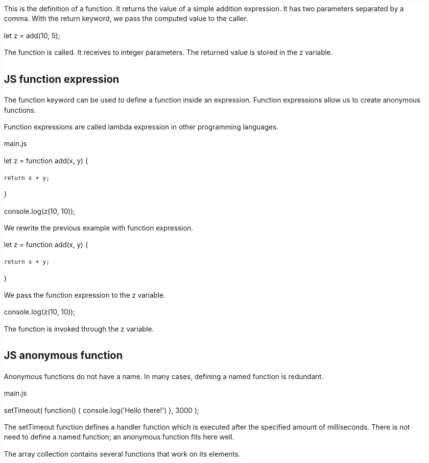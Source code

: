 This is the definition of a function. It returns the value of a simple addition
expression. It has two parameters separated by a comma. With the
return keyword, we pass the computed value to the caller.

let z = add(10, 5);

The function is called. It receives to integer parameters. The returned value
is stored in the z variable.

## JS function expression

The function keyword can be used to define a function inside an
expression. Function expressions allow us to create anonymous functions.

Function expressions are called lambda expression in other programming
languages.

main.js
  

let z = function add(x, y) {

    return x + y;
}

console.log(z(10, 10));

We rewrite the previous example with function expression.

let z = function add(x, y) {

    return x + y;
}

We pass the function expression to the z variable.

console.log(z(10, 10));

The function is invoked through the z variable.

## JS anonymous function

Anonymous functions do not have a name. In many cases, defining a named function
is redundant.

main.js
  

setTimeout(
    function() {
        console.log('Hello there!')
    }, 3000
);

The setTimeout function defines a handler function which is
executed after the specified amount of milliseconds. There is not need to define
a named function; an anonymous function fits here well.

The array collection contains several functions that work on its elements.

